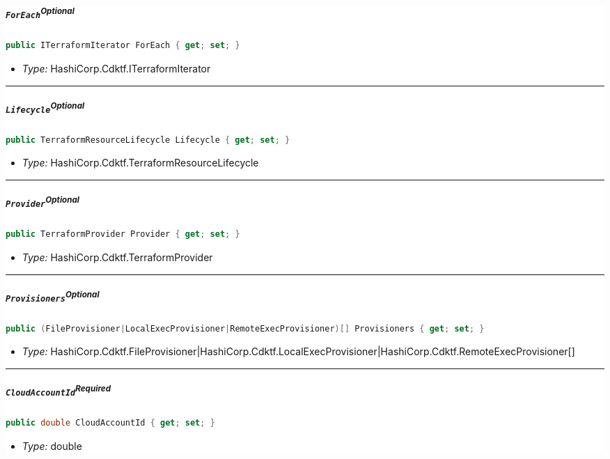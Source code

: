 ##### `ForEach`<sup>Optional</sup> <a name="ForEach" id="@cdktf/provider-datadog.dataDatadogAzureUcConfig.DataDatadogAzureUcConfigConfig.property.forEach"></a>

```csharp
public ITerraformIterator ForEach { get; set; }
```

- *Type:* HashiCorp.Cdktf.ITerraformIterator

---

##### `Lifecycle`<sup>Optional</sup> <a name="Lifecycle" id="@cdktf/provider-datadog.dataDatadogAzureUcConfig.DataDatadogAzureUcConfigConfig.property.lifecycle"></a>

```csharp
public TerraformResourceLifecycle Lifecycle { get; set; }
```

- *Type:* HashiCorp.Cdktf.TerraformResourceLifecycle

---

##### `Provider`<sup>Optional</sup> <a name="Provider" id="@cdktf/provider-datadog.dataDatadogAzureUcConfig.DataDatadogAzureUcConfigConfig.property.provider"></a>

```csharp
public TerraformProvider Provider { get; set; }
```

- *Type:* HashiCorp.Cdktf.TerraformProvider

---

##### `Provisioners`<sup>Optional</sup> <a name="Provisioners" id="@cdktf/provider-datadog.dataDatadogAzureUcConfig.DataDatadogAzureUcConfigConfig.property.provisioners"></a>

```csharp
public (FileProvisioner|LocalExecProvisioner|RemoteExecProvisioner)[] Provisioners { get; set; }
```

- *Type:* HashiCorp.Cdktf.FileProvisioner|HashiCorp.Cdktf.LocalExecProvisioner|HashiCorp.Cdktf.RemoteExecProvisioner[]

---

##### `CloudAccountId`<sup>Required</sup> <a name="CloudAccountId" id="@cdktf/provider-datadog.dataDatadogAzureUcConfig.DataDatadogAzureUcConfigConfig.property.cloudAccountId"></a>

```csharp
public double CloudAccountId { get; set; }
```

- *Type:* double
